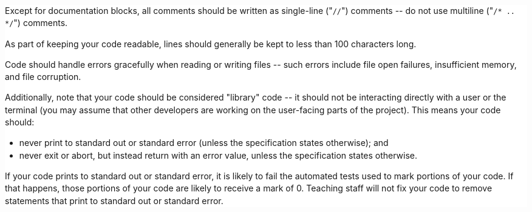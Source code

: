 [doxygen]: https://www.doxygen.nl

Except for documentation blocks, all comments should be written as single-line
("`//`") comments -- do not use multiline ("`/* .. */`") comments.

As part of keeping your code readable, lines should generally be kept to
less than 100 characters long.

Code should handle errors gracefully when reading or writing files -- such errors
include file open failures, insufficient memory, and file corruption.

Additionally, note that your code should be considered "library" code -- it should
not be interacting directly with a user or the terminal (you may assume that other developers are
working on the user-facing parts of the project). This means your code should:

- never print to standard out or standard error (unless the specification
  states otherwise); and
- never exit or abort, but instead return with an error value, unless
  the specification states otherwise.

If your code prints to standard out or standard error, it is likely to fail the automated tests used to mark portions of your code. If that happens, those portions of your code are likely to receive a mark of 0. Teaching staff will not fix your code to remove statements that print to standard out or standard error.


[moodle]: https://quiz.jinhong.org
[help3007]: https://secure.csse.uwa.edu.au/run/help3007
[proj-res]: https://cits3007.github.io/faq/#how-are-problems-with-the-project-specification-resolved%3F
[rubric]: https://cits3007.github.io/faq/#marking-rubric
[libcheck]: https://github.com/libcheck/check